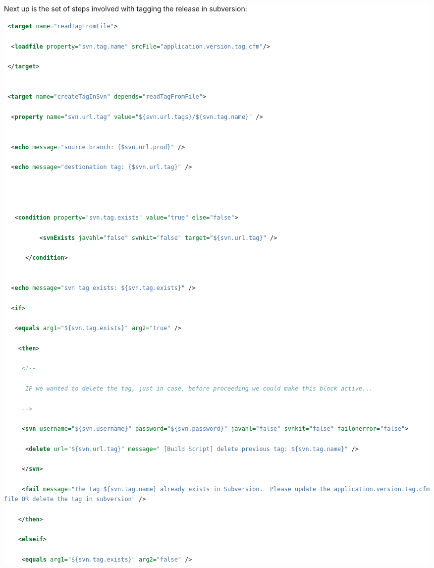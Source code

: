 

Next up is the set of steps involved with tagging the release in subversion:





```xml
 <target name="readTagFromFile">

  <loadfile property="svn.tag.name" srcFile="application.version.tag.cfm"/>

 </target>


 <target name="createTagInSvn" depends="readTagFromFile">

  <property name="svn.url.tag" value="${svn.url.tags}/${svn.tag.name}" />


  <echo message="source branch: {$svn.url.prod}" />

  <echo message="destionation tag: {$svn.url.tag}" />




   <condition property="svn.tag.exists" value="true" else="false">

          <svnExists javahl="false" svnkit="false" target="${svn.url.tag}" />

      </condition>


  <echo message="svn tag exists: ${svn.tag.exists}" />

  <if>

   <equals arg1="${svn.tag.exists}" arg2="true" />

    <then>

     <!--

      IF we wanted to delete the tag, just in case, before proceeding we could make this block active...

     -->

     <svn username="${svn.username}" password="${svn.password}" javahl="false" svnkit="false" failonerror="false">

      <delete url="${svn.url.tag}" message=" [Build Script] delete previous tag: ${svn.tag.name}" />

     </svn>

     <fail message="The tag ${svn.tag.name} already exists in Subversion.  Please update the application.version.tag.cfm file OR delete the tag in subversion" />

    </then>

    <elseif>

     <equals arg1="${svn.tag.exists}" arg2="false" />

```